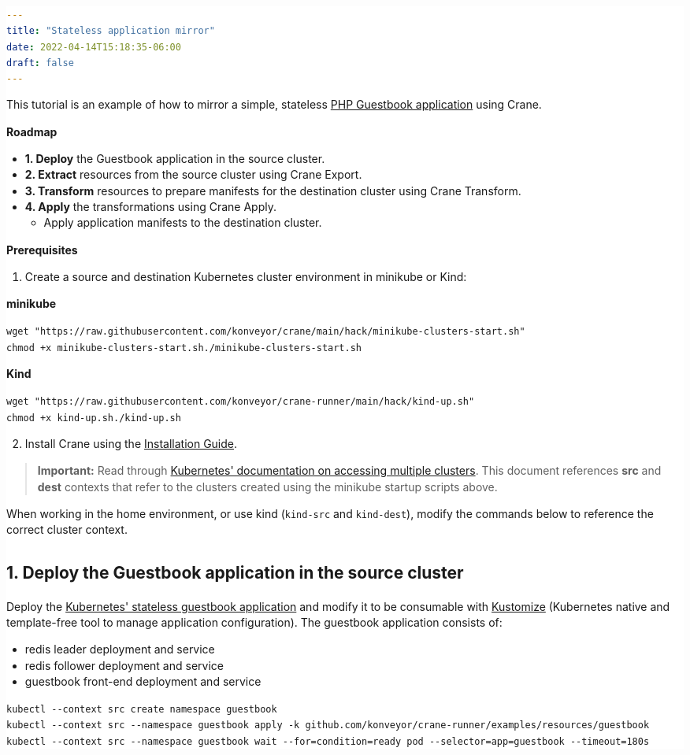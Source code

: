 ```yaml
---
title: "Stateless application mirror"
date: 2022-04-14T15:18:35-06:00
draft: false
---
```

This tutorial is an example of how to mirror a simple, stateless [PHP Guestbook application](https://kubernetes.io/docs/tutorials/stateless-application/guestbook/) using Crane.

**Roadmap**
- **1. Deploy** the Guestbook application in the source cluster.
- **2. Extract** resources from the source cluster using Crane Export.
- **3. Transform** resources to prepare manifests for the destination cluster using Crane Transform.
- **4. Apply** the transformations using Crane Apply.
    - Apply application manifests to the destination cluster.

**Prerequisites**

1. Create a source and destination Kubernetes cluster environment in minikube or Kind:

**minikube**
```
wget "https://raw.githubusercontent.com/konveyor/crane/main/hack/minikube-clusters-start.sh"
chmod +x minikube-clusters-start.sh./minikube-clusters-start.sh
```
**Kind**
```
wget "https://raw.githubusercontent.com/konveyor/crane-runner/main/hack/kind-up.sh"
chmod +x kind-up.sh./kind-up.sh
```
2. Install Crane using the [Installation Guide](https://crane-docs.konveyor.io/content/getting-started/installation/).

> **Important:** Read through [Kubernetes' documentation on accessing multiple clusters](https://kubernetes.io/docs/tasks/access-application-cluster/configure-access-multiple-clusters/). This document references **src** and **dest** contexts that refer to the clusters created using the minikube startup scripts above.

When working in the home environment, or use kind (`kind-src` and `kind-dest`), modify the commands below to reference the correct cluster context.

## 1. Deploy the Guestbook application in the source cluster

Deploy the [Kubernetes' stateless guestbook application](https://kubernetes.io/docs/tutorials/stateless-application/guestbook/) and modify it to be consumable with [Kustomize](https://kustomize.io/) (Kubernetes native and template-free tool to manage application configuration). The guestbook application consists of:

- redis leader deployment and service
- redis follower deployment and service
- guestbook front-end deployment and service
```
kubectl --context src create namespace guestbook
kubectl --context src --namespace guestbook apply -k github.com/konveyor/crane-runner/examples/resources/guestbook
kubectl --context src --namespace guestbook wait --for=condition=ready pod --selector=app=guestbook --timeout=180s
```
